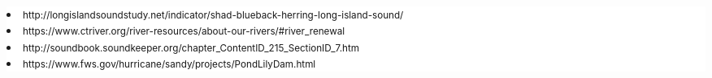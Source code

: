   <li>
   <small>
    http://longislandsoundstudy.net/indicator/shad-blueback-herring-long-island-sound/
   </small>
  </li>
  <li>
   <small>
    https://www.ctriver.org/river-resources/about-our-rivers/#river_renewal
   </small>
  </li>
  <li>
   <small>
    http://soundbook.soundkeeper.org/chapter_ContentID_215_SectionID_7.htm
   </small>
  </li>
  <li>
   <small>
    https://www.fws.gov/hurricane/sandy/projects/PondLilyDam.html
   </small>
  </li>
 </ol>
</main>
